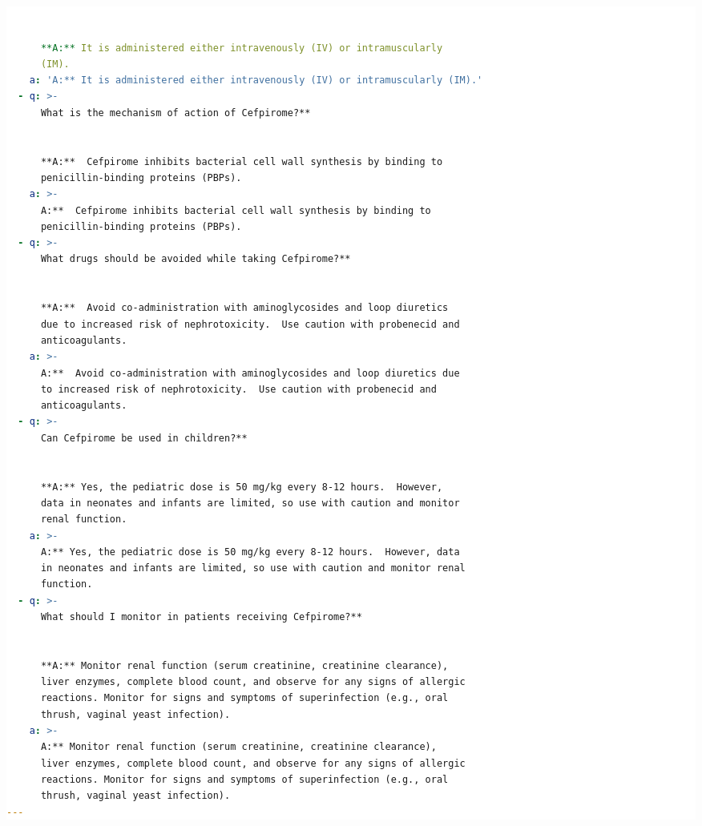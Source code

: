 ```yaml


      **A:** It is administered either intravenously (IV) or intramuscularly
      (IM).
    a: 'A:** It is administered either intravenously (IV) or intramuscularly (IM).'
  - q: >-
      What is the mechanism of action of Cefpirome?**


      **A:**  Cefpirome inhibits bacterial cell wall synthesis by binding to
      penicillin-binding proteins (PBPs).
    a: >-
      A:**  Cefpirome inhibits bacterial cell wall synthesis by binding to
      penicillin-binding proteins (PBPs).
  - q: >-
      What drugs should be avoided while taking Cefpirome?**


      **A:**  Avoid co-administration with aminoglycosides and loop diuretics
      due to increased risk of nephrotoxicity.  Use caution with probenecid and
      anticoagulants.
    a: >-
      A:**  Avoid co-administration with aminoglycosides and loop diuretics due
      to increased risk of nephrotoxicity.  Use caution with probenecid and
      anticoagulants.
  - q: >-
      Can Cefpirome be used in children?**


      **A:** Yes, the pediatric dose is 50 mg/kg every 8-12 hours.  However,
      data in neonates and infants are limited, so use with caution and monitor
      renal function.
    a: >-
      A:** Yes, the pediatric dose is 50 mg/kg every 8-12 hours.  However, data
      in neonates and infants are limited, so use with caution and monitor renal
      function.
  - q: >-
      What should I monitor in patients receiving Cefpirome?**


      **A:** Monitor renal function (serum creatinine, creatinine clearance),
      liver enzymes, complete blood count, and observe for any signs of allergic
      reactions. Monitor for signs and symptoms of superinfection (e.g., oral
      thrush, vaginal yeast infection).
    a: >-
      A:** Monitor renal function (serum creatinine, creatinine clearance),
      liver enzymes, complete blood count, and observe for any signs of allergic
      reactions. Monitor for signs and symptoms of superinfection (e.g., oral
      thrush, vaginal yeast infection).
---
```
